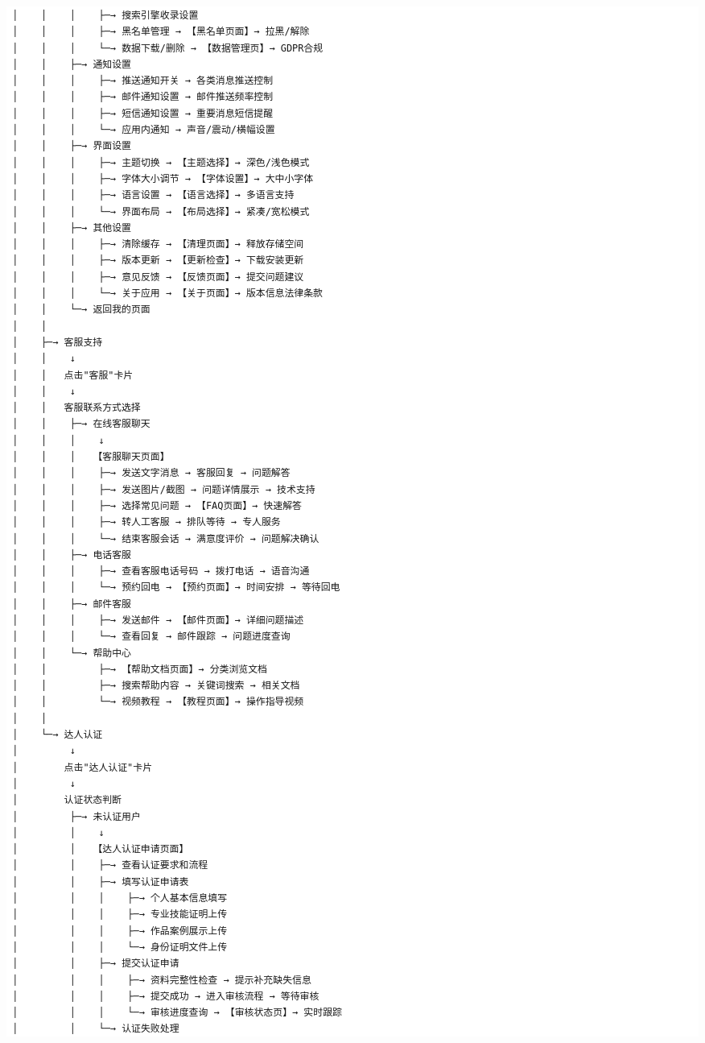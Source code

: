 ```
 │    │    │    ├─→ 搜索引擎收录设置
 │    │    │    ├─→ 黑名单管理 → 【黑名单页面】→ 拉黑/解除
 │    │    │    └─→ 数据下载/删除 → 【数据管理页】→ GDPR合规
 │    │    ├─→ 通知设置
 │    │    │    ├─→ 推送通知开关 → 各类消息推送控制
 │    │    │    ├─→ 邮件通知设置 → 邮件推送频率控制
 │    │    │    ├─→ 短信通知设置 → 重要消息短信提醒
 │    │    │    └─→ 应用内通知 → 声音/震动/横幅设置
 │    │    ├─→ 界面设置
 │    │    │    ├─→ 主题切换 → 【主题选择】→ 深色/浅色模式
 │    │    │    ├─→ 字体大小调节 → 【字体设置】→ 大中小字体
 │    │    │    ├─→ 语言设置 → 【语言选择】→ 多语言支持
 │    │    │    └─→ 界面布局 → 【布局选择】→ 紧凑/宽松模式
 │    │    ├─→ 其他设置
 │    │    │    ├─→ 清除缓存 → 【清理页面】→ 释放存储空间
 │    │    │    ├─→ 版本更新 → 【更新检查】→ 下载安装更新
 │    │    │    ├─→ 意见反馈 → 【反馈页面】→ 提交问题建议
 │    │    │    └─→ 关于应用 → 【关于页面】→ 版本信息法律条款
 │    │    └─→ 返回我的页面
 │    │
 │    ├─→ 客服支持
 │    │    ↓
 │    │   点击"客服"卡片
 │    │    ↓
 │    │   客服联系方式选择
 │    │    ├─→ 在线客服聊天
 │    │    │    ↓
 │    │    │   【客服聊天页面】
 │    │    │    ├─→ 发送文字消息 → 客服回复 → 问题解答
 │    │    │    ├─→ 发送图片/截图 → 问题详情展示 → 技术支持
 │    │    │    ├─→ 选择常见问题 → 【FAQ页面】→ 快速解答
 │    │    │    ├─→ 转人工客服 → 排队等待 → 专人服务
 │    │    │    └─→ 结束客服会话 → 满意度评价 → 问题解决确认
 │    │    ├─→ 电话客服
 │    │    │    ├─→ 查看客服电话号码 → 拨打电话 → 语音沟通
 │    │    │    └─→ 预约回电 → 【预约页面】→ 时间安排 → 等待回电
 │    │    ├─→ 邮件客服
 │    │    │    ├─→ 发送邮件 → 【邮件页面】→ 详细问题描述
 │    │    │    └─→ 查看回复 → 邮件跟踪 → 问题进度查询
 │    │    └─→ 帮助中心
 │    │         ├─→ 【帮助文档页面】→ 分类浏览文档
 │    │         ├─→ 搜索帮助内容 → 关键词搜索 → 相关文档
 │    │         └─→ 视频教程 → 【教程页面】→ 操作指导视频
 │    │
 │    └─→ 达人认证
 │         ↓
 │        点击"达人认证"卡片
 │         ↓
 │        认证状态判断
 │         ├─→ 未认证用户
 │         │    ↓
 │         │   【达人认证申请页面】
 │         │    ├─→ 查看认证要求和流程
 │         │    ├─→ 填写认证申请表
 │         │    │    ├─→ 个人基本信息填写
 │         │    │    ├─→ 专业技能证明上传
 │         │    │    ├─→ 作品案例展示上传
 │         │    │    └─→ 身份证明文件上传
 │         │    ├─→ 提交认证申请
 │         │    │    ├─→ 资料完整性检查 → 提示补充缺失信息
 │         │    │    ├─→ 提交成功 → 进入审核流程 → 等待审核
 │         │    │    └─→ 审核进度查询 → 【审核状态页】→ 实时跟踪
 │         │    └─→ 认证失败处理
```